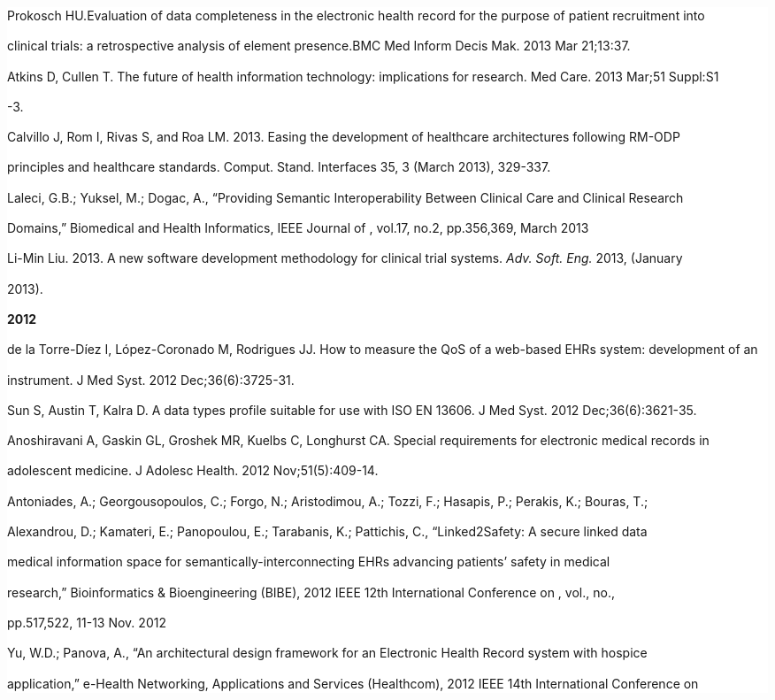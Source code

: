 Prokosch HU.Evaluation of data completeness in the electronic health record for the purpose of patient recruitment into 

clinical trials: a retrospective analysis of element presence.BMC Med Inform Decis Mak. 2013 Mar 21;13:37.

Atkins D, Cullen T. The future of health information technology: implications for research. Med Care. 2013 Mar;51 Suppl:S1

-3.

Calvillo J,  Rom I, Rivas S, and Roa LM. 2013. Easing the development of healthcare architectures following RM-ODP 

principles and healthcare standards. Comput. Stand. Interfaces 35, 3 (March 2013), 329-337.

Laleci, G.B.; Yuksel, M.; Dogac, A., &#8220;Providing Semantic Interoperability Between Clinical Care and Clinical Research 

Domains,&#8221; Biomedical and Health Informatics, IEEE Journal of , vol.17, no.2, pp.356,369, March 2013

Li-Min Liu. 2013. A new software development methodology for clinical trial systems. _Adv. Soft. Eng._ 2013, (January 

2013).

**2012**

de la Torre-Díez I, López-Coronado M, Rodrigues JJ. How to measure the QoS of  a web-based EHRs system: development of an 

instrument. J Med Syst. 2012 Dec;36(6):3725-31.

Sun S, Austin T, Kalra D. A data types profile suitable for use with ISO EN 13606. J Med Syst. 2012 Dec;36(6):3621-35.

Anoshiravani A, Gaskin GL, Groshek MR, Kuelbs C, Longhurst CA. Special requirements for electronic medical records in 

adolescent medicine. J Adolesc Health. 2012 Nov;51(5):409-14.

Antoniades, A.; Georgousopoulos, C.; Forgo, N.; Aristodimou, A.; Tozzi, F.; Hasapis, P.; Perakis, K.; Bouras, T.; 

Alexandrou, D.; Kamateri, E.; Panopoulou, E.; Tarabanis, K.; Pattichis, C., &#8220;Linked2Safety: A secure linked data 

medical information space for semantically-interconnecting EHRs advancing patients&#8217; safety in medical 

research,&#8221; Bioinformatics &amp; Bioengineering (BIBE), 2012 IEEE 12th International Conference on , vol., no., 

pp.517,522, 11-13 Nov. 2012

Yu, W.D.; Panova, A., &#8220;An architectural design framework for an Electronic Health Record system with hospice 

application,&#8221; e-Health Networking, Applications and Services (Healthcom), 2012 IEEE 14th International Conference on 

